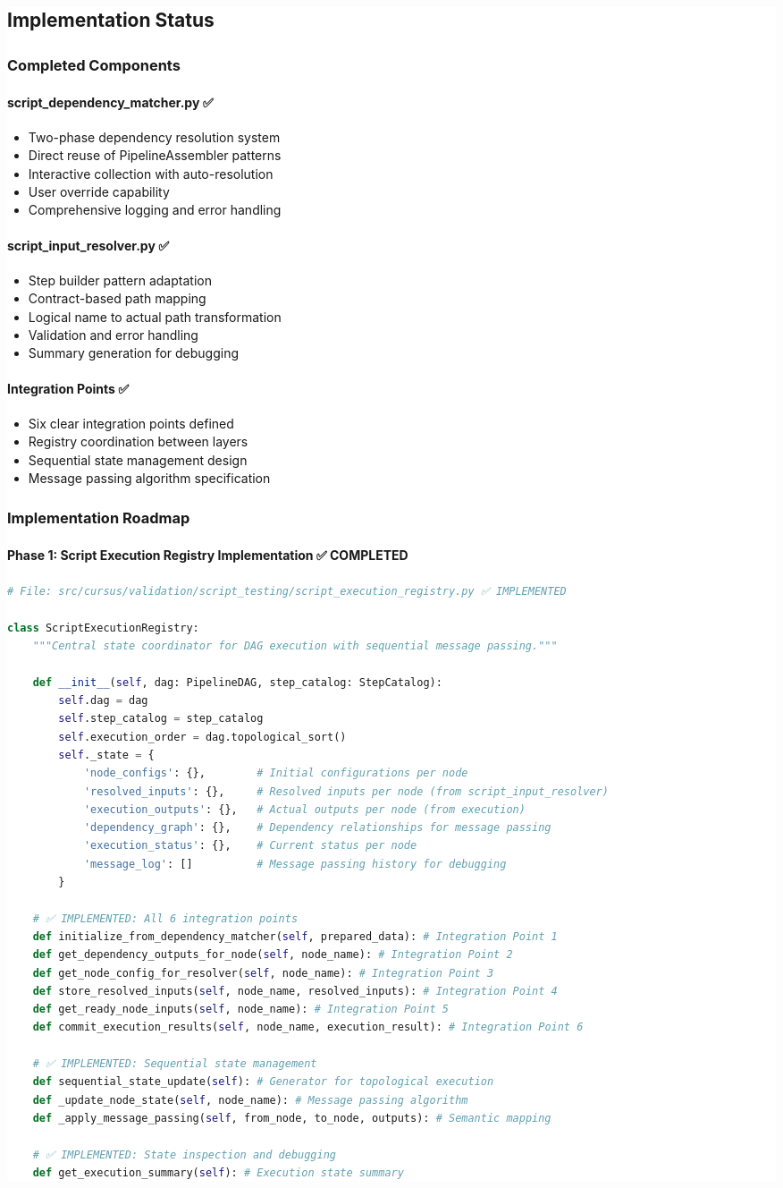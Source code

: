 ## Implementation Status

### Completed Components

#### script_dependency_matcher.py ✅
- Two-phase dependency resolution system
- Direct reuse of PipelineAssembler patterns
- Interactive collection with auto-resolution
- User override capability
- Comprehensive logging and error handling

#### script_input_resolver.py ✅
- Step builder pattern adaptation
- Contract-based path mapping
- Logical name to actual path transformation
- Validation and error handling
- Summary generation for debugging

#### Integration Points ✅
- Six clear integration points defined
- Registry coordination between layers
- Sequential state management design
- Message passing algorithm specification

### Implementation Roadmap

#### Phase 1: Script Execution Registry Implementation ✅ COMPLETED
```python
# File: src/cursus/validation/script_testing/script_execution_registry.py ✅ IMPLEMENTED

class ScriptExecutionRegistry:
    """Central state coordinator for DAG execution with sequential message passing."""
    
    def __init__(self, dag: PipelineDAG, step_catalog: StepCatalog):
        self.dag = dag
        self.step_catalog = step_catalog
        self.execution_order = dag.topological_sort()
        self._state = {
            'node_configs': {},        # Initial configurations per node
            'resolved_inputs': {},     # Resolved inputs per node (from script_input_resolver)
            'execution_outputs': {},   # Actual outputs per node (from execution)
            'dependency_graph': {},    # Dependency relationships for message passing
            'execution_status': {},    # Current status per node
            'message_log': []          # Message passing history for debugging
        }
    
    # ✅ IMPLEMENTED: All 6 integration points
    def initialize_from_dependency_matcher(self, prepared_data): # Integration Point 1
    def get_dependency_outputs_for_node(self, node_name): # Integration Point 2
    def get_node_config_for_resolver(self, node_name): # Integration Point 3
    def store_resolved_inputs(self, node_name, resolved_inputs): # Integration Point 4
    def get_ready_node_inputs(self, node_name): # Integration Point 5
    def commit_execution_results(self, node_name, execution_result): # Integration Point 6
    
    # ✅ IMPLEMENTED: Sequential state management
    def sequential_state_update(self): # Generator for topological execution
    def _update_node_state(self, node_name): # Message passing algorithm
    def _apply_message_passing(self, from_node, to_node, outputs): # Semantic mapping
    
    # ✅ IMPLEMENTED: State inspection and debugging
    def get_execution_summary(self): # Execution state summary
```